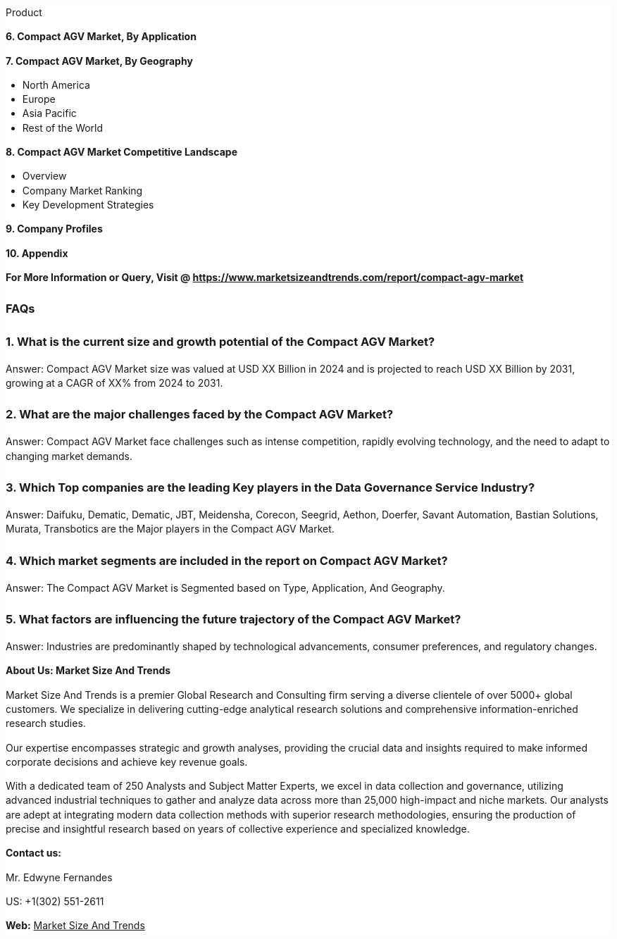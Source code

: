 Product</span></strong></p></div><div class="" data-test-id=""><p><strong><span class="">6. Compact AGV Market, By Application</span></strong></p></div><div class="" data-test-id=""><p><strong><span class="">7. Compact AGV Market, By Geography</span></strong></p></div><div class="" data-test-id=""><ul><li><span class="">North America</span></li><li><span class="">Europe</span></li><li><span class="">Asia Pacific</span></li><li><span class="">Rest of the World</span></li></ul></div><div class="" data-test-id=""><p><strong><span class="">8. Compact AGV Market Competitive Landscape</span></strong></p></div><div class="" data-test-id=""><ul><li><span class="">Overview</span></li><li><span class="">Company Market Ranking</span></li><li><span class="">Key Development Strategies</span></li></ul></div><div class="" data-test-id=""><p><strong><span class="">9. Company Profiles</span></strong></p></div><div class="" data-test-id=""><p><strong><span class="">10. Appendix</span></strong></p></div><div class="" data-test-id=""><p><strong><span class="">For More Information or Query, Visit @ <a href="https://www.marketsizeandtrends.com/report/compact-agv-market" target="_blank">https://www.marketsizeandtrends.com/report/compact-agv-market</a></span></strong></p></div><div class="" data-test-id=""><div class="article-main__content" data-test-id="publishing-text-block"><h3><strong><span class="">FAQs</span></strong></h3></div><div class="article-main__content" data-test-id="publishing-text-block"><h3><span class="">1. What is the current size and growth potential of the Compact AGV Market?</span></h3></div><div class="article-main__content" data-test-id="publishing-text-block"><p><span class="font-[700]">Answer</span><span class="">: Compact AGV Market size was valued at USD XX Billion in 2024 and is projected to reach USD XX Billion by 2031, growing at a CAGR of XX% from 2024 to 2031.</span></p></div><div class="article-main__content" data-test-id="publishing-text-block"><h3><span class="">2. What are the major challenges faced by the Compact AGV Market?</span></h3></div><div class="article-main__content" data-test-id="publishing-text-block"><p><span class="font-[700]">Answer</span><span class="">: Compact AGV Market face challenges such as intense competition, rapidly evolving technology, and the need to adapt to changing market demands.</span></p></div><div class="article-main__content" data-test-id="publishing-text-block"><h3><span class="">3. Which Top companies are the leading Key players in the Data Governance Service Industry?</span></h3></div><div class="article-main__content" data-test-id="publishing-text-block"><p><span class="font-[700]">Answer</span><span class="">: Daifuku, Dematic, Dematic, JBT, Meidensha, Corecon, Seegrid, Aethon, Doerfer, Savant Automation, Bastian Solutions, Murata, Transbotics are the Major players in the Compact AGV Market.</span></p></div><div class="article-main__content" data-test-id="publishing-text-block"><h3><span class="">4. Which market segments are included in the report on Compact AGV Market?</span></h3></div><div class="article-main__content" data-test-id="publishing-text-block"><p><span class="font-[700]">Answer</span><span class="">: The Compact AGV Market is Segmented based on Type, Application, And Geography.</span></p></div><div class="article-main__content" data-test-id="publishing-text-block"><h3><span class="">5. What factors are influencing the future trajectory of the Compact AGV Market?</span></h3></div><div class="article-main__content" data-test-id="publishing-text-block"><p><span class="font-[700]">Answer:</span><span class="">&nbsp;Industries are predominantly shaped by technological advancements, consumer preferences, and regulatory changes.</span></p></div><p><strong><span class="">About Us: Market Size And Trends</span></strong></p></div><div class="" data-test-id=""><p><span class="">Market Size And Trends is a premier Global Research and Consulting firm serving a diverse clientele of over 5000+ global customers. We specialize in delivering cutting-edge analytical research solutions and comprehensive information-enriched research studies.</span></p></div><div class="" data-test-id=""><p><span class="">Our expertise encompasses strategic and growth analyses, providing the crucial data and insights required to make informed corporate decisions and achieve key revenue goals.</span></p></div><div class="" data-test-id=""><p><span class="">With a dedicated team of 250 Analysts and Subject Matter Experts, we excel in data collection and governance, utilizing advanced industrial techniques to gather and analyze data across more than 25,000 high-impact and niche markets. Our analysts are adept at integrating modern data collection methods with superior research methodologies, ensuring the production of precise and insightful research based on years of collective experience and specialized knowledge.</span></p></div><div class="" data-test-id=""><p><strong><span class="">Contact us:</span></strong></p></div><div class="" data-test-id=""><p><span class="">Mr. Edwyne Fernandes</span></p></div><div class="" data-test-id=""><p><span class="">US: +1(302) 551-2611<br /></span></p><p><span class=""><strong>Web:</strong> <a href="https://www.marketsizeandtrends.com/" target="_blank">Market Size And Trends</a></span></p></div>
